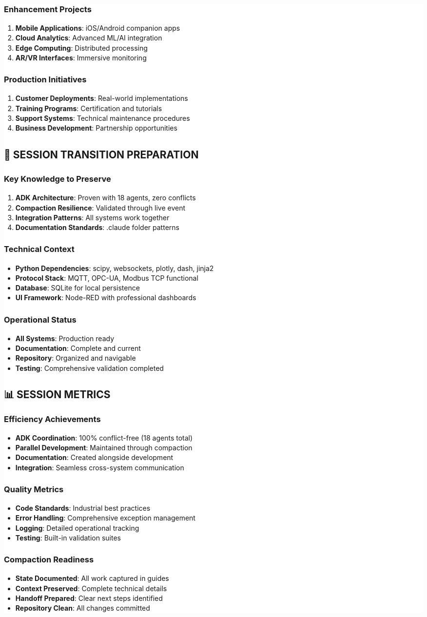 ### **Enhancement Projects**
1. **Mobile Applications**: iOS/Android companion apps
2. **Cloud Analytics**: Advanced ML/AI integration
3. **Edge Computing**: Distributed processing
4. **AR/VR Interfaces**: Immersive monitoring

### **Production Initiatives**
1. **Customer Deployments**: Real-world implementations
2. **Training Programs**: Certification and tutorials
3. **Support Systems**: Technical maintenance procedures
4. **Business Development**: Partnership opportunities

## 🔄 **SESSION TRANSITION PREPARATION**

### **Key Knowledge to Preserve**
1. **ADK Architecture**: Proven with 18 agents, zero conflicts
2. **Compaction Resilience**: Validated through live event
3. **Integration Patterns**: All systems work together
4. **Documentation Standards**: .claude folder patterns

### **Technical Context**
- **Python Dependencies**: scipy, websockets, plotly, dash, jinja2
- **Protocol Stack**: MQTT, OPC-UA, Modbus TCP functional
- **Database**: SQLite for local persistence
- **UI Framework**: Node-RED with professional dashboards

### **Operational Status**
- **All Systems**: Production ready
- **Documentation**: Complete and current
- **Repository**: Organized and navigable
- **Testing**: Comprehensive validation completed

## 📊 **SESSION METRICS**

### **Efficiency Achievements**
- **ADK Coordination**: 100% conflict-free (18 agents total)
- **Parallel Development**: Maintained through compaction
- **Documentation**: Created alongside development
- **Integration**: Seamless cross-system communication

### **Quality Metrics**
- **Code Standards**: Industrial best practices
- **Error Handling**: Comprehensive exception management
- **Logging**: Detailed operational tracking
- **Testing**: Built-in validation suites

### **Compaction Readiness**
- **State Documented**: All work captured in guides
- **Context Preserved**: Complete technical details
- **Handoff Prepared**: Clear next steps identified
- **Repository Clean**: All changes committed
